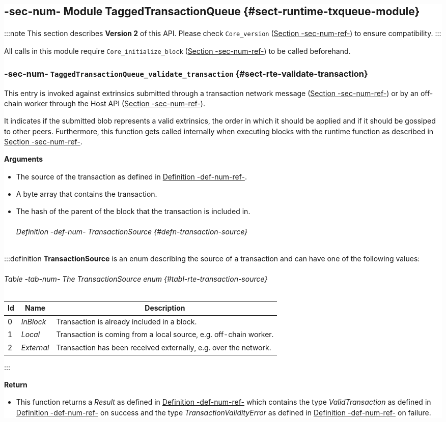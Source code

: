 ## -sec-num- Module TaggedTransactionQueue {#sect-runtime-txqueue-module}

:::note
This section describes **Version 2** of this API. Please check `Core_version` ([Section -sec-num-ref-](chap-runtime-api#defn-rt-core-version)) to ensure compatibility.
:::

All calls in this module require `Core_initialize_block` ([Section -sec-num-ref-](chap-runtime-api#sect-rte-core-initialize-block)) to be called beforehand.

### -sec-num- `TaggedTransactionQueue_validate_transaction` {#sect-rte-validate-transaction}

This entry is invoked against extrinsics submitted through a transaction network message ([Section -sec-num-ref-](chap-networking#sect-msg-transactions)) or by an off-chain worker through the Host API ([Section -sec-num-ref-](chap-host-api#sect-ext-offchain-submit-transaction)).

It indicates if the submitted blob represents a valid extrinsics, the order in which it should be applied and if it should be gossiped to other peers. Furthermore, this function gets called internally when executing blocks with the runtime function as described in [Section -sec-num-ref-](chap-runtime-api#sect-rte-core-execute-block).

**Arguments**  
- The source of the transaction as defined in [Definition -def-num-ref-](chap-runtime-api#defn-transaction-source).

- A byte array that contains the transaction.

- The hash of the parent of the block that the transaction is included in. 

  ###### Definition -def-num- TransactionSource {#defn-transaction-source}
:::definition
  **TransactionSource** is an enum describing the source of a transaction and can have one of the following values:

  ###### Table -tab-num- The *TransactionSource* enum {#tabl-rte-transaction-source}

  | Id  | Name       | Description                                                       |
  |-----|------------|-------------------------------------------------------------------|
  | 0   | *InBlock*  | Transaction is already included in a block.                       |
  | 1   | *Local*    | Transaction is coming from a local source, e.g. off-chain worker. |
  | 2   | *External* | Transaction has been received externally, e.g. over the network.  |
:::

**Return**  
- This function returns a *Result* as defined in [Definition -def-num-ref-](id-cryptography-encoding#defn-result-type) which contains the type *ValidTransaction* as defined in [Definition -def-num-ref-](chap-runtime-api#defn-valid-transaction) on success and the type *TransactionValidityError* as defined in [Definition -def-num-ref-](chap-runtime-api#defn-rte-transaction-validity-error) on failure.

